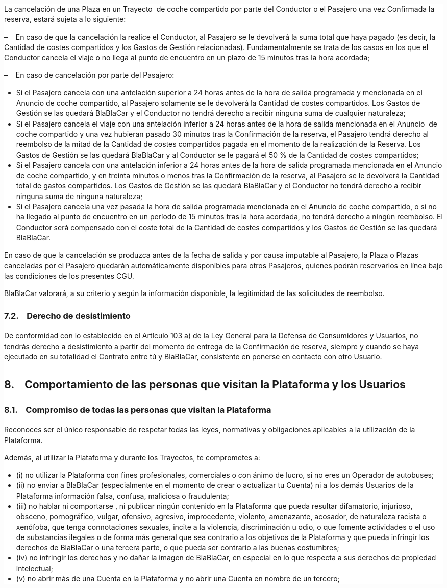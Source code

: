 La cancelación de una Plaza en un Trayecto  de coche compartido por parte del Conductor o el Pasajero una vez Confirmada la reserva, estará sujeta a lo siguiente:

–    En caso de que la cancelación la realice el Conductor, al Pasajero se le devolverá la suma total que haya pagado (es decir, la Cantidad de costes compartidos y los Gastos de Gestión relacionadas). Fundamentalmente se trata de los casos en los que el Conductor cancela el viaje o no llega al punto de encuentro en un plazo de 15 minutos tras la hora acordada;

–    En caso de cancelación por parte del Pasajero:

* Si el Pasajero cancela con una antelación superior a 24 horas antes de la hora de salida programada y mencionada en el Anuncio de coche compartido, al Pasajero solamente se le devolverá la Cantidad de costes compartidos. Los Gastos de Gestión se las quedará BlaBlaCar y el Conductor no tendrá derecho a recibir ninguna suma de cualquier naturaleza;
* Si el Pasajero cancela el viaje con una antelación inferior a 24 horas antes de la hora de salida mencionada en el Anuncio  de coche compartido y una vez hubieran pasado 30 minutos tras la Confirmación de la reserva, el Pasajero tendrá derecho al reembolso de la mitad de la Cantidad de costes compartidos pagada en el momento de la realización de la Reserva. Los Gastos de Gestión se las quedará BlaBlaCar y al Conductor se le pagará el 50 % de la Cantidad de costes compartidos;
* Si el Pasajero cancela con una antelación inferior a 24 horas antes de la hora de salida programada mencionada en el Anuncio de coche compartido, y en treinta minutos o menos tras la Confirmación de la reserva, al Pasajero se le devolverá la Cantidad total de gastos compartidos. Los Gastos de Gestión se las quedará BlaBlaCar y el Conductor no tendrá derecho a recibir ninguna suma de ninguna naturaleza;
* Si el Pasajero cancela una vez pasada la hora de salida programada mencionada en el Anuncio de coche compartido, o si no ha llegado al punto de encuentro en un período de 15 minutos tras la hora acordada, no tendrá derecho a ningún reembolso. El Conductor será compensado con el coste total de la Cantidad de costes compartidos y los Gastos de Gestión se las quedará BlaBlaCar.

En caso de que la cancelación se produzca antes de la fecha de salida y por causa imputable al Pasajero, la Plaza o Plazas canceladas por el Pasajero quedarán automáticamente disponibles para otros Pasajeros, quienes podrán reservarlos en línea bajo las condiciones de los presentes CGU.

BlaBlaCar valorará, a su criterio y según la información disponible, la legitimidad de las solicitudes de reembolso.

### 7.2.    Derecho de desistimiento

De conformidad con lo establecido en el Artículo 103 a) de la Ley General para la Defensa de Consumidores y Usuarios, no tendrás derecho a desistimiento a partir del momento de entrega de la Confirmación de reserva, siempre y cuando se haya ejecutado en su totalidad el Contrato entre tú y BlaBlaCar, consistente en ponerse en contacto con otro Usuario.

8.    Comportamiento de las personas que visitan la Plataforma y los Usuarios
-----------------------------------------------------------------------------

### 8.1.    Compromiso de todas las personas que visitan la Plataforma

Reconoces ser el único responsable de respetar todas las leyes, normativas y obligaciones aplicables a la utilización de la Plataforma.

Además, al utilizar la Plataforma y durante los Trayectos, te comprometes a:

* (i) no utilizar la Plataforma con fines profesionales, comerciales o con ánimo de lucro, si no eres un Operador de autobuses;
* (ii) no enviar a BlaBlaCar (especialmente en el momento de crear o actualizar tu Cuenta) ni a los demás Usuarios de la Plataforma información falsa, confusa, maliciosa o fraudulenta;
* (iii) no hablar ni comportarse , ni publicar ningún contenido en la Plataforma que pueda resultar difamatorio, injurioso, obsceno, pornográfico, vulgar, ofensivo, agresivo, improcedente, violento, amenazante, acosador, de naturaleza racista o xenófoba, que tenga connotaciones sexuales, incite a la violencia, discriminación u odio, o que fomente actividades o el uso de substancias ilegales o de forma más general que sea contrario a los objetivos de la Plataforma y que pueda infringir los derechos de BlaBlaCar o una tercera parte, o que pueda ser contrario a las buenas costumbres;
* (iv) no infringir los derechos y no dañar la imagen de BlaBlaCar, en especial en lo que respecta a sus derechos de propiedad intelectual;
* (v) no abrir más de una Cuenta en la Plataforma y no abrir una Cuenta en nombre de un tercero;